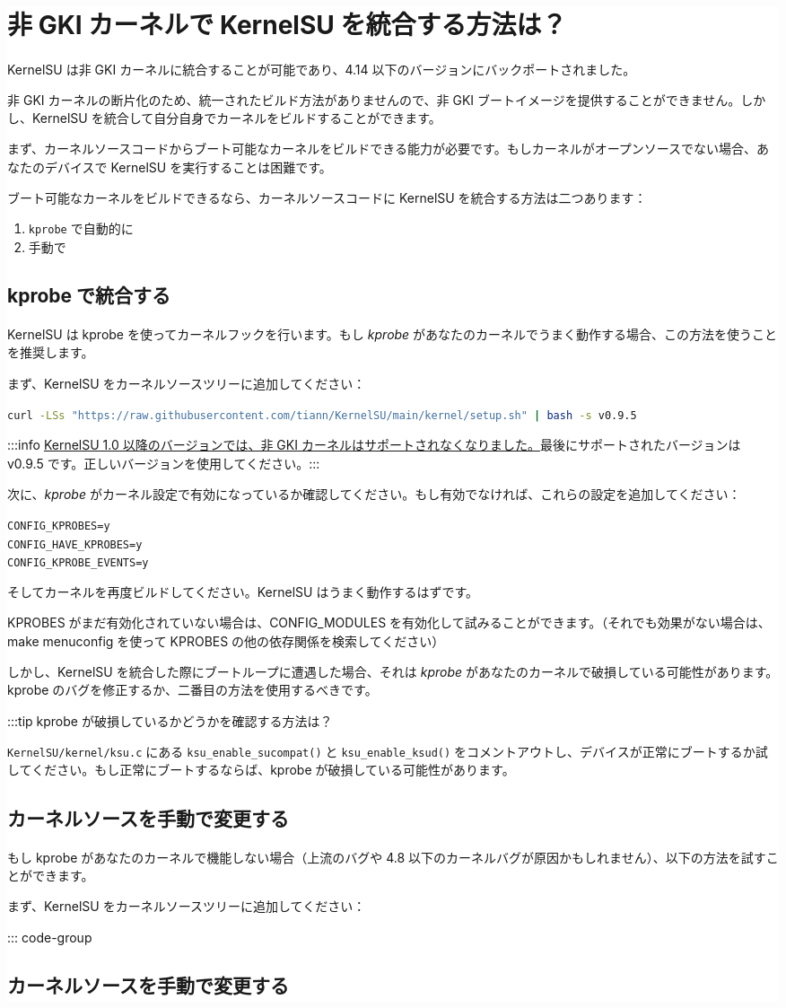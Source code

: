 # 非 GKI カーネルで KernelSU を統合する方法は？

KernelSU は非 GKI カーネルに統合することが可能であり、4.14 以下のバージョンにバックポートされました。

非 GKI カーネルの断片化のため、統一されたビルド方法がありませんので、非 GKI ブートイメージを提供することができません。しかし、KernelSU を統合して自分自身でカーネルをビルドすることができます。

まず、カーネルソースコードからブート可能なカーネルをビルドできる能力が必要です。もしカーネルがオープンソースでない場合、あなたのデバイスで KernelSU を実行することは困難です。

ブート可能なカーネルをビルドできるなら、カーネルソースコードに KernelSU を統合する方法は二つあります：

1. `kprobe` で自動的に
2. 手動で

## kprobe で統合する

KernelSU は kprobe を使ってカーネルフックを行います。もし *kprobe* があなたのカーネルでうまく動作する場合、この方法を使うことを推奨します。

まず、KernelSU をカーネルソースツリーに追加してください：

```sh
curl -LSs "https://raw.githubusercontent.com/tiann/KernelSU/main/kernel/setup.sh" | bash -s v0.9.5
```

:::info [KernelSU 1.0 以降のバージョンでは、非 GKI カーネルはサポートされなくなりました。](https://github.com/tiann/KernelSU/issues/1705)最後にサポートされたバージョンは v0.9.5 です。正しいバージョンを使用してください。:::

次に、*kprobe* がカーネル設定で有効になっているか確認してください。もし有効でなければ、これらの設定を追加してください：

```
CONFIG_KPROBES=y
CONFIG_HAVE_KPROBES=y
CONFIG_KPROBE_EVENTS=y
```
そしてカーネルを再度ビルドしてください。KernelSU はうまく動作するはずです。

KPROBES がまだ有効化されていない場合は、CONFIG_MODULES を有効化して試みることができます。（それでも効果がない場合は、make menuconfig を使って KPROBES の他の依存関係を検索してください）

しかし、KernelSU を統合した際にブートループに遭遇した場合、それは *kprobe* があなたのカーネルで破損している可能性があります。kprobe のバグを修正するか、二番目の方法を使用するべきです。

:::tip kprobe が破損しているかどうかを確認する方法は？

`KernelSU/kernel/ksu.c` にある `ksu_enable_sucompat()` と `ksu_enable_ksud()` をコメントアウトし、デバイスが正常にブートするか試してください。もし正常にブートするならば、kprobe が破損している可能性があります。

## カーネルソースを手動で変更する

もし kprobe があなたのカーネルで機能しない場合（上流のバグや 4.8 以下のカーネルバグが原因かもしれません）、以下の方法を試すことができます。

まず、KernelSU をカーネルソースツリーに追加してください：

::: code-group
## カーネルソースを手動で変更する
